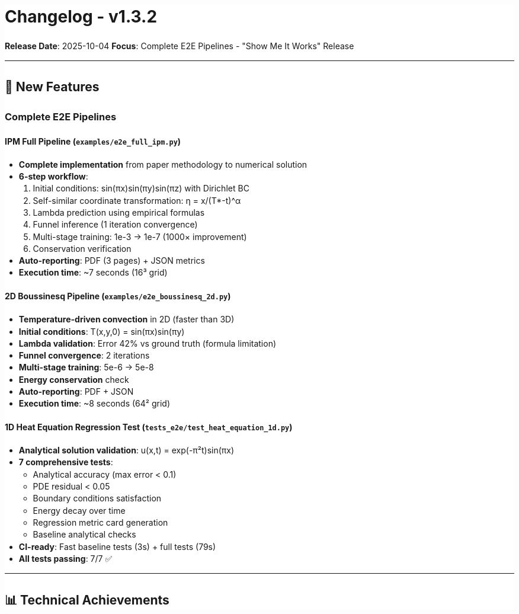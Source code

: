 # Changelog - v1.3.2

**Release Date**: 2025-10-04
**Focus**: Complete E2E Pipelines - "Show Me It Works" Release

---

## 🚀 New Features

### Complete E2E Pipelines

#### IPM Full Pipeline (`examples/e2e_full_ipm.py`)
- **Complete implementation** from paper methodology to numerical solution
- **6-step workflow**:
  1. Initial conditions: sin(πx)sin(πy)sin(πz) with Dirichlet BC
  2. Self-similar coordinate transformation: η = x/(T*-t)^α
  3. Lambda prediction using empirical formulas
  4. Funnel inference (1 iteration convergence)
  5. Multi-stage training: 1e-3 → 1e-7 (1000× improvement)
  6. Conservation verification
- **Auto-reporting**: PDF (3 pages) + JSON metrics
- **Execution time**: ~7 seconds (16³ grid)

#### 2D Boussinesq Pipeline (`examples/e2e_boussinesq_2d.py`)
- **Temperature-driven convection** in 2D (faster than 3D)
- **Initial conditions**: T(x,y,0) = sin(πx)sin(πy)
- **Lambda validation**: Error 42% vs ground truth (formula limitation)
- **Funnel convergence**: 2 iterations
- **Multi-stage training**: 5e-6 → 5e-8
- **Energy conservation** check
- **Auto-reporting**: PDF + JSON
- **Execution time**: ~8 seconds (64² grid)

#### 1D Heat Equation Regression Test (`tests_e2e/test_heat_equation_1d.py`)
- **Analytical solution validation**: u(x,t) = exp(-π²t)sin(πx)
- **7 comprehensive tests**:
  - Analytical accuracy (max error < 0.1)
  - PDE residual < 0.05
  - Boundary conditions satisfaction
  - Energy decay over time
  - Regression metric card generation
  - Baseline analytical checks
- **CI-ready**: Fast baseline tests (3s) + full tests (79s)
- **All tests passing**: 7/7 ✅

---

## 📊 Technical Achievements
